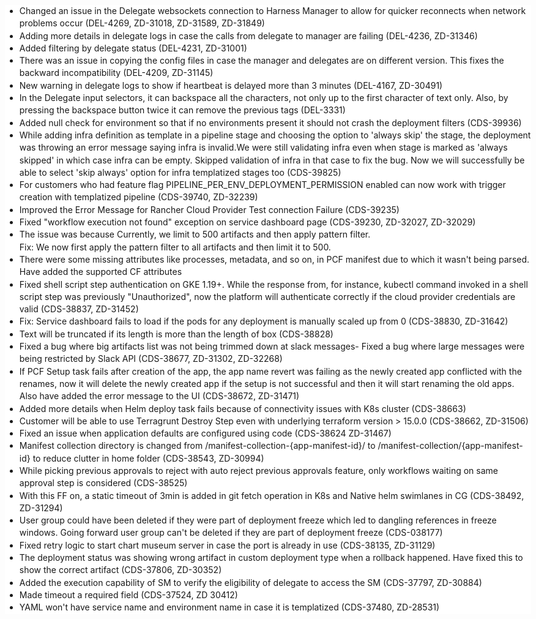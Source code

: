 * Changed an issue in the Delegate websockets connection to Harness Manager to allow for quicker reconnects when network problems occur (DEL-4269, ZD-31018, ZD-31589, ZD-31849)
* Adding more details in delegate logs in case the calls from delegate to manager are failing (DEL-4236, ZD-31346)
* Added filtering by delegate status (DEL-4231, ZD-31001)
* There was an issue in copying the config files in case the manager and delegates are on different version. This fixes the backward incompatibility (DEL-4209, ZD-31145)
* New warning in delegate logs to show if heartbeat is delayed more than 3 minutes (DEL-4167, ZD-30491)
* In the Delegate input selectors, it can backspace all the characters, not only up to the first character of text only. Also, by pressing the backspace button twice it can remove the previous tags (DEL-3331)
* Added null check for environment so that if no environments present it should not crash the deployment filters (CDS-39936)
* While adding infra definition as template in a pipeline stage and choosing the option to 'always skip' the stage, the deployment was throwing an error message saying infra is invalid.We were still validating infra even when stage is marked as 'always skipped' in which case infra can be empty. Skipped validation of infra in that case to fix the bug. Now we will successfully be able to select 'skip always' option for infra templatized stages too (CDS-39825)
* For customers who had feature flag PIPELINE\_PER\_ENV\_DEPLOYMENT\_PERMISSION enabled can now work with trigger creation with templatized pipeline (CDS-39740, ZD-32239)
* Improved the Error Message for Rancher Cloud Provider Test connection Failure (CDS-39235)
* Fixed "workflow execution not found" exception on service dashboard page (CDS-39230, ZD-32027, ZD-32029)
* The issue was because Currently, we limit to 500 artifacts and then apply pattern filter.  
Fix: We now first apply the pattern filter to all artifacts and then limit it to 500.
* There were some missing attributes like processes, metadata, and so on, in PCF manifest due to which it wasn't being parsed. Have added the supported CF attributes
* Fixed shell script step authentication on GKE 1.19+. While the response from, for instance, kubectl command invoked in a shell script step was previously "Unauthorized", now the platform will authenticate correctly if the cloud provider credentials are valid (CDS-38837, ZD-31452)
* Fix: Service dashboard fails to load if the pods for any deployment is manually scaled up from 0 (CDS-38830, ZD-31642)
* Text will be truncated if its length is more than the length of box (CDS-38828)
* Fixed a bug where big artifacts list was not being trimmed down at slack messages- Fixed a bug where large messages were being restricted by Slack API (CDS-38677, ZD-31302, ZD-32268)
* If PCF Setup task fails after creation of the app, the app name revert was failing as the newly created app conflicted with the renames, now it will delete the newly created app if the setup is not successful and then it will start renaming the old apps. Also have added the error message to the UI (CDS-38672, ZD-31471)
* Added more details when Helm deploy task fails because of connectivity issues with K8s cluster (CDS-38663)
* Customer will be able to use Terragrunt Destroy Step even with underlying terraform version > 15.0.0 (CDS-38662, ZD-31506)
* Fixed an issue when application defaults are configured using code (CDS-38624 ZD-31467)
* Manifest collection directory is changed from /manifest-collection-{app-manifest-id}/ to /manifest-collection/{app-manifest-id} to reduce clutter in home folder (CDS-38543, ZD-30994)
* While picking previous approvals to reject with auto reject previous approvals feature, only workflows waiting on same approval step is considered (CDS-38525)
* With this FF on, a static timeout of 3min is added in git fetch operation in K8s and Native helm swimlanes in CG (CDS-38492, ZD-31294)
* User group could have been deleted if they were part of deployment freeze which led to dangling references in freeze windows. Going forward user group can't be deleted if they are part of deployment freeze (CDS-038177)
* Fixed retry logic to start chart museum server in case the port is already in use (CDS-38135, ZD-31129)
* The deployment status was showing wrong artifact in custom deployment type when a rollback happened. Have fixed this to show the correct artifact (CDS-37806, ZD-30352)
* Added the execution capability of SM to verify the eligibility of delegate to access the SM (CDS-37797, ZD-30884)
* Made timeout a required field (CDS-37524, ZD 30412)
* YAML won't have service name and environment name in case it is templatized (CDS-37480, ZD-28531)